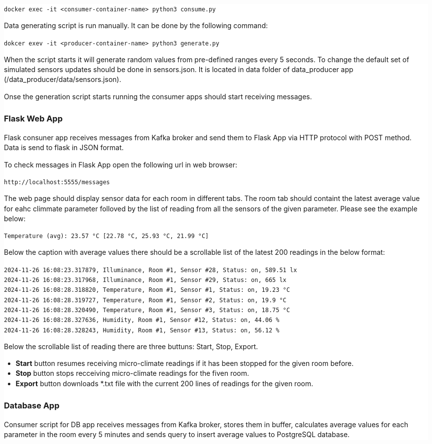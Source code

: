 ```commandline
docker exec -it <consumer-container-name> python3 consume.py
```
Data generating script is run manually. It can be done by the following command:

```commandline
dokcer exev -it <producer-container-name> python3 generate.py
```

When the script starts it will generate random values from pre-defined ranges every 5 seconds. To change the default set of simulated sensors updates should be done in sensors.json. It is located in data folder of data_producer app (/data_producer/data/sensors.json).

Onse the generation script starts running the consumer apps should start receiving messages.

### Flask Web App

Flask consuner app receives messages from Kafka broker and send them to Flask App via HTTP protocol with POST method.  Data is send to flask in JSON format.

To check messages in Flask App open the following url in web browser:

```url
http://localhost:5555/messages
```

The web page should display sensor data for each room in different tabs. The room tab should containt the latest average value for eahc climmate parameter folloved by the list of reading from all the sensors of the given parameter. Please see the example below:

```text
Temperature (avg): 23.57 °C [22.78 °C, 25.93 °C, 21.99 °C]
```

Below the caption with average values there should be a scrollable list of the latest 200 readings in the below format:

```text
2024-11-26 16:08:23.317879, Illuminance, Room #1, Sensor #28, Status: on, 589.51 lx
2024-11-26 16:08:23.317968, Illuminance, Room #1, Sensor #29, Status: on, 665 lx
2024-11-26 16:08:28.318820, Temperature, Room #1, Sensor #1, Status: on, 19.23 °C
2024-11-26 16:08:28.319727, Temperature, Room #1, Sensor #2, Status: on, 19.9 °C
2024-11-26 16:08:28.320490, Temperature, Room #1, Sensor #3, Status: on, 18.75 °C
2024-11-26 16:08:28.327636, Humidity, Room #1, Sensor #12, Status: on, 44.06 %
2024-11-26 16:08:28.328243, Humidity, Room #1, Sensor #13, Status: on, 56.12 %
```
Below the scrollable list of reading there are three buttuns: Start, Stop, Export.

* **Start** button resumes receiving micro-climate readings if it has been stopped for the given room before.
* **Stop** button stops recceiving micro-climate readings for the fiven room.
* **Export** button downloads *.txt file with the current 200 lines of readings for the given room.

### Database App

Consumer script for DB app receives messages from Kafka broker, stores them in buffer, calculates average values for each parameter in the room every 5 minutes and sends query to insert average values to PostgreSQL database. 
